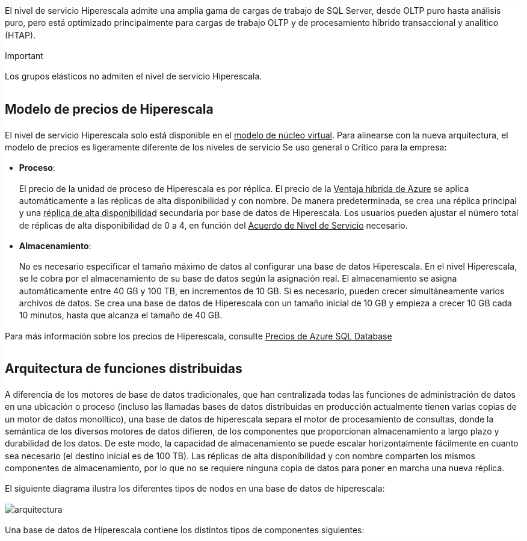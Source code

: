 El nivel de servicio Hiperescala admite una amplia gama de cargas de trabajo de SQL Server, desde OLTP puro hasta análisis puro, pero está optimizado principalmente para cargas de trabajo OLTP y de procesamiento híbrido transaccional y analítico (HTAP).

> [!IMPORTANT]
> Los grupos elásticos no admiten el nivel de servicio Hiperescala.

## <a name="hyperscale-pricing-model"></a>Modelo de precios de Hiperescala

El nivel de servicio Hiperescala solo está disponible en el [modelo de núcleo virtual](service-tiers-vcore.md). Para alinearse con la nueva arquitectura, el modelo de precios es ligeramente diferente de los niveles de servicio Se uso general o Crítico para la empresa:

- **Proceso**:

  El precio de la unidad de proceso de Hiperescala es por réplica. El precio de la [Ventaja híbrida de Azure](https://azure.microsoft.com/pricing/hybrid-benefit/) se aplica automáticamente a las réplicas de alta disponibilidad y con nombre. De manera predeterminada, se crea una réplica principal y una [réplica de alta disponibilidad](service-tier-hyperscale-replicas.md) secundaria por base de datos de Hiperescala.  Los usuarios pueden ajustar el número total de réplicas de alta disponibilidad de 0 a 4, en función del [Acuerdo de Nivel de Servicio](https://azure.microsoft.com/support/legal/sla/azure-sql-database/) necesario. 

- **Almacenamiento**:

  No es necesario especificar el tamaño máximo de datos al configurar una base de datos Hiperescala. En el nivel Hiperescala, se le cobra por el almacenamiento de su base de datos según la asignación real. El almacenamiento se asigna automáticamente entre 40 GB y 100 TB, en incrementos de 10 GB. Si es necesario, pueden crecer simultáneamente varios archivos de datos. Se crea una base de datos de Hiperescala con un tamaño inicial de 10 GB y empieza a crecer 10 GB cada 10 minutos, hasta que alcanza el tamaño de 40 GB.

Para más información sobre los precios de Hiperescala, consulte [Precios de Azure SQL Database](https://azure.microsoft.com/pricing/details/sql-database/single/)

## <a name="distributed-functions-architecture"></a>Arquitectura de funciones distribuidas

A diferencia de los motores de base de datos tradicionales, que han centralizada todas las funciones de administración de datos en una ubicación o proceso (incluso las llamadas bases de datos distribuidas en producción actualmente tienen varias copias de un motor de datos monolítico), una base de datos de hiperescala separa el motor de procesamiento de consultas, donde la semántica de los diversos motores de datos difieren, de los componentes que proporcionan almacenamiento a largo plazo y durabilidad de los datos. De este modo, la capacidad de almacenamiento se puede escalar horizontalmente fácilmente en cuanto sea necesario (el destino inicial es de 100 TB). Las réplicas de alta disponibilidad y con nombre comparten los mismos componentes de almacenamiento, por lo que no se requiere ninguna copia de datos para poner en marcha una nueva réplica.

El siguiente diagrama ilustra los diferentes tipos de nodos en una base de datos de hiperescala:

![arquitectura](./media/service-tier-hyperscale/hyperscale-architecture.png)

Una base de datos de Hiperescala contiene los distintos tipos de componentes siguientes:
